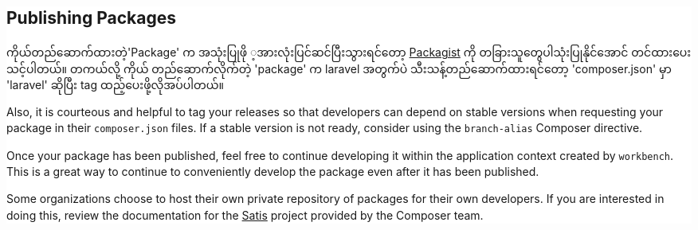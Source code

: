 <a name="publishing-packages"></a>
## Publishing Packages

ကိုယ်တည်ဆောက်ထားတဲ့'Package' က အသုံးပြုဖို ့အားလုံးပြင်ဆင်ပြီးသွားရင်တော့ [Packagist](http://packagist.org) ကို တခြားသူတွေပါသုံးပြုနိုင်အောင် တင်ထားပေးသင့်ပါတယ်။ တကယ်လို့ ကိုယ် တည်ဆောက်လိုက်တဲ့ 'package' က laravel အတွက်ပဲ သီးသန့်တည်ဆောက်ထားရင်တော့ 'composer.json' မှာ 'laravel' ဆိုပြီး tag ထည့်ပေးဖို့လိုအပ်ပါတယ်။


Also, it is courteous and helpful to tag your releases so that developers can depend on stable versions when requesting your package in their `composer.json` files. If a stable version is not ready, consider using the `branch-alias` Composer directive.

Once your package has been published, feel free to continue developing it within the application context created by `workbench`. This is a great way to continue to conveniently develop the package even after it has been published.

Some organizations choose to host their own private repository of packages for their own developers. If you are interested in doing this, review the documentation for the [Satis](http://github.com/composer/satis) project provided by the Composer team.
